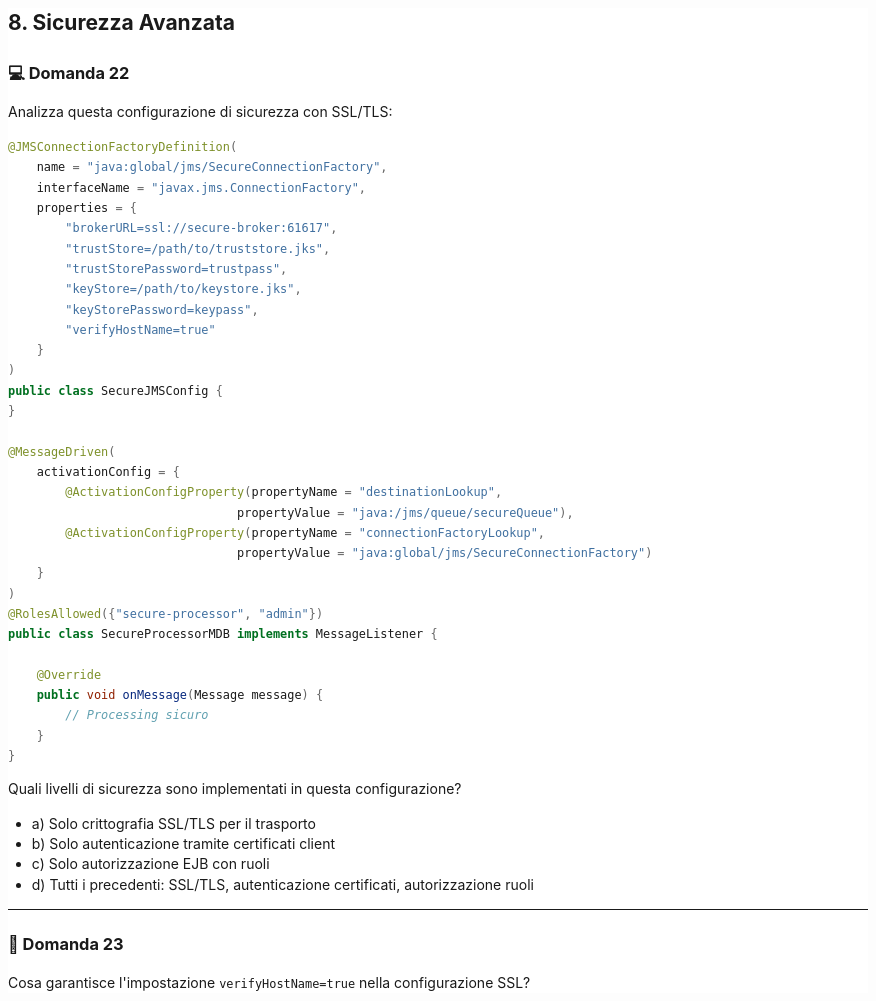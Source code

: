 ## 8. Sicurezza Avanzata

### 💻 Domanda 22

Analizza questa configurazione di sicurezza con SSL/TLS:

```java
@JMSConnectionFactoryDefinition(
    name = "java:global/jms/SecureConnectionFactory",
    interfaceName = "javax.jms.ConnectionFactory",
    properties = {
        "brokerURL=ssl://secure-broker:61617",
        "trustStore=/path/to/truststore.jks",
        "trustStorePassword=trustpass",
        "keyStore=/path/to/keystore.jks",
        "keyStorePassword=keypass",
        "verifyHostName=true"
    }
)
public class SecureJMSConfig {
}

@MessageDriven(
    activationConfig = {
        @ActivationConfigProperty(propertyName = "destinationLookup", 
                                propertyValue = "java:/jms/queue/secureQueue"),
        @ActivationConfigProperty(propertyName = "connectionFactoryLookup",
                                propertyValue = "java:global/jms/SecureConnectionFactory")
    }
)
@RolesAllowed({"secure-processor", "admin"})
public class SecureProcessorMDB implements MessageListener {
    
    @Override
    public void onMessage(Message message) {
        // Processing sicuro
    }
}
```

Quali livelli di sicurezza sono implementati in questa configurazione?

- a) Solo crittografia SSL/TLS per il trasporto
- b) Solo autenticazione tramite certificati client
- c) Solo autorizzazione EJB con ruoli
- d) Tutti i precedenti: SSL/TLS, autenticazione certificati, autorizzazione ruoli

---

### 🔵 Domanda 23

Cosa garantisce l'impostazione `verifyHostName=true` nella configurazione SSL?
